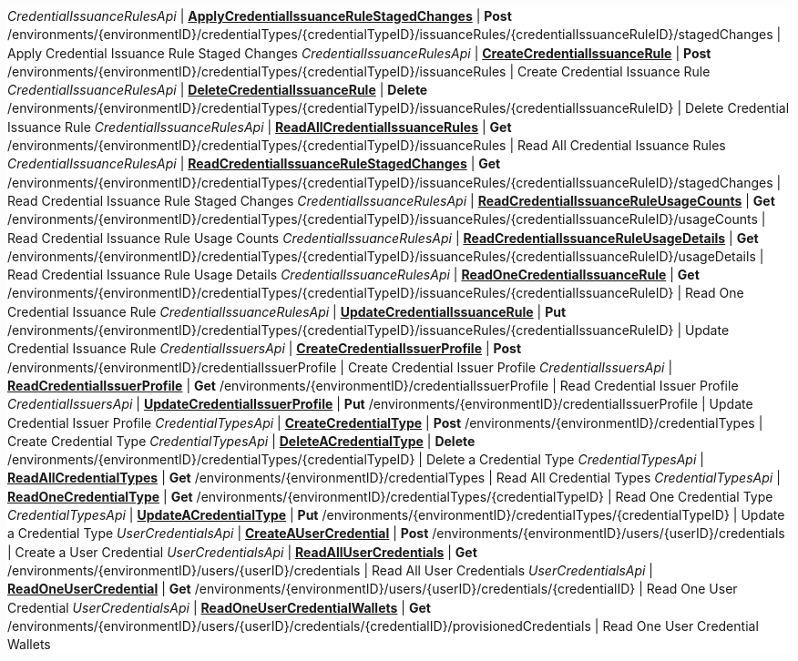 *CredentialIssuanceRulesApi* | [**ApplyCredentialIssuanceRuleStagedChanges**](docs/CredentialIssuanceRulesApi.md#applycredentialissuancerulestagedchanges) | **Post** /environments/{environmentID}/credentialTypes/{credentialTypeID}/issuanceRules/{credentialIssuanceRuleID}/stagedChanges | Apply Credential Issuance Rule Staged Changes
*CredentialIssuanceRulesApi* | [**CreateCredentialIssuanceRule**](docs/CredentialIssuanceRulesApi.md#createcredentialissuancerule) | **Post** /environments/{environmentID}/credentialTypes/{credentialTypeID}/issuanceRules | Create Credential Issuance Rule
*CredentialIssuanceRulesApi* | [**DeleteCredentialIssuanceRule**](docs/CredentialIssuanceRulesApi.md#deletecredentialissuancerule) | **Delete** /environments/{environmentID}/credentialTypes/{credentialTypeID}/issuanceRules/{credentialIssuanceRuleID} | Delete Credential Issuance Rule
*CredentialIssuanceRulesApi* | [**ReadAllCredentialIssuanceRules**](docs/CredentialIssuanceRulesApi.md#readallcredentialissuancerules) | **Get** /environments/{environmentID}/credentialTypes/{credentialTypeID}/issuanceRules | Read All Credential Issuance Rules
*CredentialIssuanceRulesApi* | [**ReadCredentialIssuanceRuleStagedChanges**](docs/CredentialIssuanceRulesApi.md#readcredentialissuancerulestagedchanges) | **Get** /environments/{environmentID}/credentialTypes/{credentialTypeID}/issuanceRules/{credentialIssuanceRuleID}/stagedChanges | Read Credential Issuance Rule Staged Changes
*CredentialIssuanceRulesApi* | [**ReadCredentialIssuanceRuleUsageCounts**](docs/CredentialIssuanceRulesApi.md#readcredentialissuanceruleusagecounts) | **Get** /environments/{environmentID}/credentialTypes/{credentialTypeID}/issuanceRules/{credentialIssuanceRuleID}/usageCounts | Read Credential Issuance Rule Usage Counts
*CredentialIssuanceRulesApi* | [**ReadCredentialIssuanceRuleUsageDetails**](docs/CredentialIssuanceRulesApi.md#readcredentialissuanceruleusagedetails) | **Get** /environments/{environmentID}/credentialTypes/{credentialTypeID}/issuanceRules/{credentialIssuanceRuleID}/usageDetails | Read Credential Issuance Rule Usage Details
*CredentialIssuanceRulesApi* | [**ReadOneCredentialIssuanceRule**](docs/CredentialIssuanceRulesApi.md#readonecredentialissuancerule) | **Get** /environments/{environmentID}/credentialTypes/{credentialTypeID}/issuanceRules/{credentialIssuanceRuleID} | Read One Credential Issuance Rule
*CredentialIssuanceRulesApi* | [**UpdateCredentialIssuanceRule**](docs/CredentialIssuanceRulesApi.md#updatecredentialissuancerule) | **Put** /environments/{environmentID}/credentialTypes/{credentialTypeID}/issuanceRules/{credentialIssuanceRuleID} | Update Credential Issuance Rule
*CredentialIssuersApi* | [**CreateCredentialIssuerProfile**](docs/CredentialIssuersApi.md#createcredentialissuerprofile) | **Post** /environments/{environmentID}/credentialIssuerProfile | Create Credential Issuer Profile
*CredentialIssuersApi* | [**ReadCredentialIssuerProfile**](docs/CredentialIssuersApi.md#readcredentialissuerprofile) | **Get** /environments/{environmentID}/credentialIssuerProfile | Read Credential Issuer Profile
*CredentialIssuersApi* | [**UpdateCredentialIssuerProfile**](docs/CredentialIssuersApi.md#updatecredentialissuerprofile) | **Put** /environments/{environmentID}/credentialIssuerProfile | Update Credential Issuer Profile
*CredentialTypesApi* | [**CreateCredentialType**](docs/CredentialTypesApi.md#createcredentialtype) | **Post** /environments/{environmentID}/credentialTypes | Create Credential Type
*CredentialTypesApi* | [**DeleteACredentialType**](docs/CredentialTypesApi.md#deleteacredentialtype) | **Delete** /environments/{environmentID}/credentialTypes/{credentialTypeID} | Delete a Credential Type
*CredentialTypesApi* | [**ReadAllCredentialTypes**](docs/CredentialTypesApi.md#readallcredentialtypes) | **Get** /environments/{environmentID}/credentialTypes | Read All Credential Types
*CredentialTypesApi* | [**ReadOneCredentialType**](docs/CredentialTypesApi.md#readonecredentialtype) | **Get** /environments/{environmentID}/credentialTypes/{credentialTypeID} | Read One Credential Type
*CredentialTypesApi* | [**UpdateACredentialType**](docs/CredentialTypesApi.md#updateacredentialtype) | **Put** /environments/{environmentID}/credentialTypes/{credentialTypeID} | Update a Credential Type
*UserCredentialsApi* | [**CreateAUserCredential**](docs/UserCredentialsApi.md#createausercredential) | **Post** /environments/{environmentID}/users/{userID}/credentials | Create a User Credential
*UserCredentialsApi* | [**ReadAllUserCredentials**](docs/UserCredentialsApi.md#readallusercredentials) | **Get** /environments/{environmentID}/users/{userID}/credentials | Read All User Credentials
*UserCredentialsApi* | [**ReadOneUserCredential**](docs/UserCredentialsApi.md#readoneusercredential) | **Get** /environments/{environmentID}/users/{userID}/credentials/{credentialID} | Read One User Credential
*UserCredentialsApi* | [**ReadOneUserCredentialWallets**](docs/UserCredentialsApi.md#readoneusercredentialwallets) | **Get** /environments/{environmentID}/users/{userID}/credentials/{credentialID}/provisionedCredentials | Read One User Credential Wallets